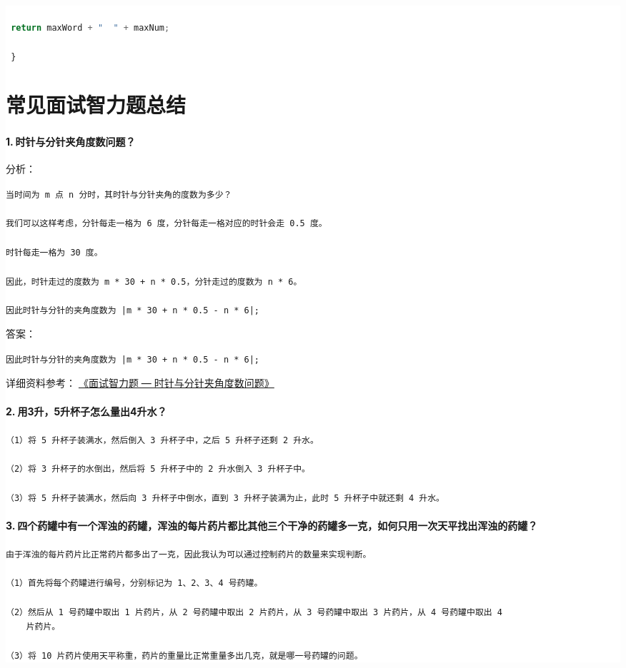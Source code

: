    ```js

    return maxWord + "  " + maxNum;

    }
   ```


# 常见面试智力题总结

#### 1. 时针与分针夹角度数问题？

   分析：
   ```
   当时间为 m 点 n 分时，其时针与分针夹角的度数为多少？

   我们可以这样考虑，分针每走一格为 6 度，分针每走一格对应的时针会走 0.5 度。

   时针每走一格为 30 度。

   因此，时针走过的度数为 m * 30 + n * 0.5，分针走过的度数为 n * 6。

   因此时针与分针的夹角度数为 |m * 30 + n * 0.5 - n * 6|;
   ```

   答案：
   ```
   因此时针与分针的夹角度数为 |m * 30 + n * 0.5 - n * 6|; 
   ```

   详细资料参考：
   [《面试智力题 — 时针与分针夹角度数问题》](https://blog.csdn.net/prstaxy/article/details/22210829)

#### 2. 用3升，5升杯子怎么量出4升水？
   ```
   （1）将 5 升杯子装满水，然后倒入 3 升杯子中，之后 5 升杯子还剩 2 升水。

   （2）将 3 升杯子的水倒出，然后将 5 升杯子中的 2 升水倒入 3 升杯子中。

   （3）将 5 升杯子装满水，然后向 3 升杯子中倒水，直到 3 升杯子装满为止，此时 5 升杯子中就还剩 4 升水。
   ```

#### 3. 四个药罐中有一个浑浊的药罐，浑浊的每片药片都比其他三个干净的药罐多一克，如何只用一次天平找出浑浊的药罐？
   ```
   由于浑浊的每片药片比正常药片都多出了一克，因此我认为可以通过控制药片的数量来实现判断。

   （1）首先将每个药罐进行编号，分别标记为 1、2、3、4 号药罐。

   （2）然后从 1 号药罐中取出 1 片药片，从 2 号药罐中取出 2 片药片，从 3 号药罐中取出 3 片药片，从 4 号药罐中取出 4
       片药片。

   （3）将 10 片药片使用天平称重，药片的重量比正常重量多出几克，就是哪一号药罐的问题。
   ```
